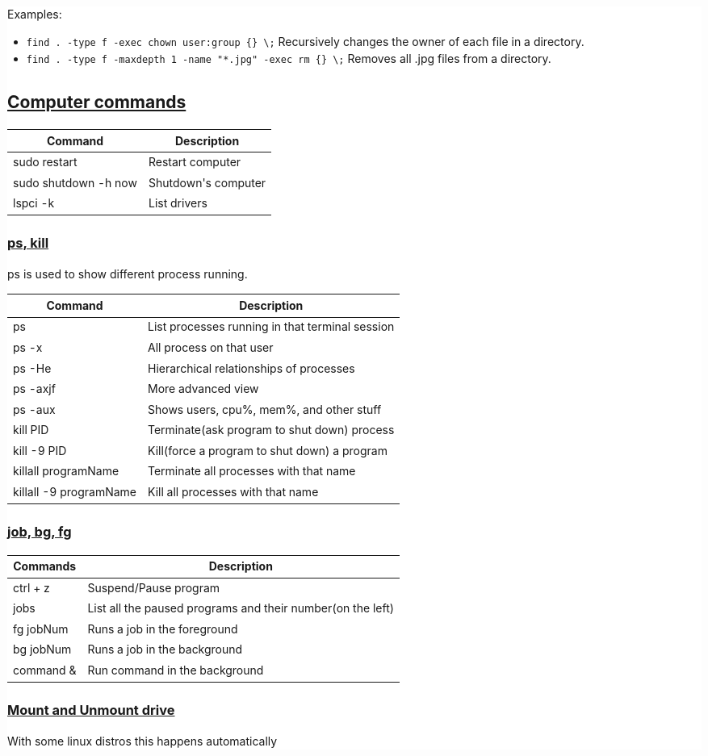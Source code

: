 Examples:
- `find . -type f -exec chown user:group {} \;` Recursively changes the owner of each file in a directory.
- `find . -type f -maxdepth 1 -name "*.jpg" -exec rm {} \;` Removes all .jpg files from a directory.

## [Computer commands](#linux-commands)

| Command              | Description                                     |
|----------------------|-------------------------------------------------|
| sudo restart         | Restart computer                                |
| sudo shutdown -h now | Shutdown's computer                             |
| lspci -k             | List drivers                                    |

### [ps, kill](#linux-commands)
ps is used to show different process running.

| Command                | Description                                     |
|------------------------|-------------------------------------------------|
| ps                     | List processes running in that terminal session |
| ps -x                  | All process on that user                        |
| ps -He                 | Hierarchical relationships of processes         |
| ps -axjf               | More advanced view                              |
| ps -aux                | Shows users, cpu%, mem%, and other stuff        |
| kill PID               | Terminate(ask program to shut down) process     |
| kill -9 PID            | Kill(force a program to shut down) a program    |
| killall programName    | Terminate all processes with that name          |
| killall -9 programName | Kill all processes with that name               |

### [job, bg, fg](#linux-commands)

| Commands  | Description                                                |
|-----------|------------------------------------------------------------|
| ctrl + z  | Suspend/Pause program                                      |
| jobs      | List all the paused programs and their number(on the left) |
| fg jobNum | Runs a job in the foreground                               |
| bg jobNum | Runs a job in the background                               |
| command & | Run command in the background                              |

### [Mount and Unmount drive](#linux-commands)
With some linux distros this happens automatically
